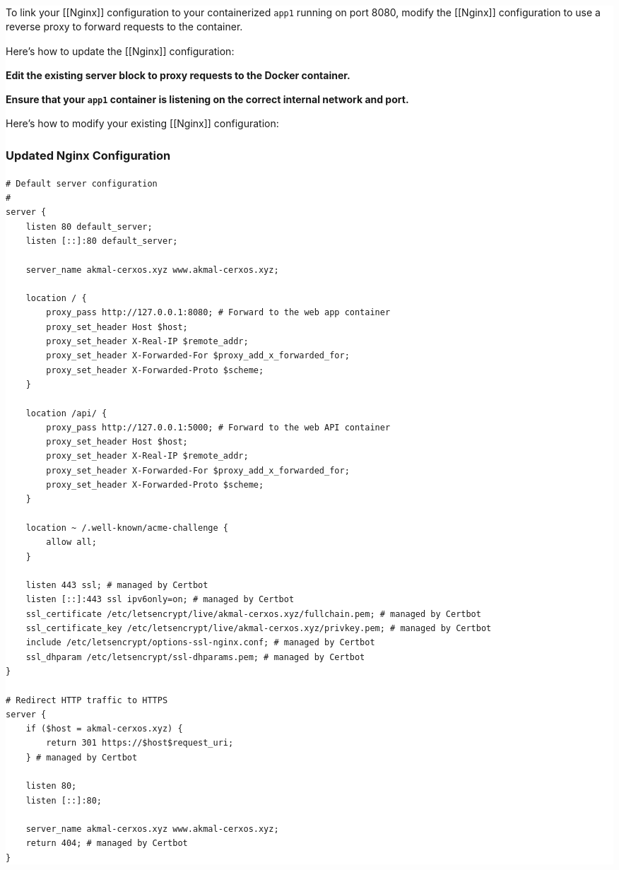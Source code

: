 To link your [[Nginx]] configuration to your containerized `app1` running on port 8080, modify the [[Nginx]] configuration to use a reverse proxy to forward requests to the container.

Here’s how to update the [[Nginx]] configuration: 

**Edit the existing server block to proxy requests to the Docker container.**

**Ensure that your `app1` container is listening on the correct internal network and port.**


Here’s how to modify your existing [[Nginx]] configuration:
### Updated Nginx Configuration

```nginx
# Default server configuration
#
server {
    listen 80 default_server;
    listen [::]:80 default_server;

    server_name akmal-cerxos.xyz www.akmal-cerxos.xyz;

    location / {
        proxy_pass http://127.0.0.1:8080; # Forward to the web app container
        proxy_set_header Host $host;
        proxy_set_header X-Real-IP $remote_addr;
        proxy_set_header X-Forwarded-For $proxy_add_x_forwarded_for;
        proxy_set_header X-Forwarded-Proto $scheme;
    }

    location /api/ {
        proxy_pass http://127.0.0.1:5000; # Forward to the web API container
        proxy_set_header Host $host;
        proxy_set_header X-Real-IP $remote_addr;
        proxy_set_header X-Forwarded-For $proxy_add_x_forwarded_for;
        proxy_set_header X-Forwarded-Proto $scheme;
    }

    location ~ /.well-known/acme-challenge {
        allow all;
    }

    listen 443 ssl; # managed by Certbot
    listen [::]:443 ssl ipv6only=on; # managed by Certbot
    ssl_certificate /etc/letsencrypt/live/akmal-cerxos.xyz/fullchain.pem; # managed by Certbot
    ssl_certificate_key /etc/letsencrypt/live/akmal-cerxos.xyz/privkey.pem; # managed by Certbot
    include /etc/letsencrypt/options-ssl-nginx.conf; # managed by Certbot
    ssl_dhparam /etc/letsencrypt/ssl-dhparams.pem; # managed by Certbot
}

# Redirect HTTP traffic to HTTPS
server {
    if ($host = akmal-cerxos.xyz) {
        return 301 https://$host$request_uri;
    } # managed by Certbot

    listen 80;
    listen [::]:80;

    server_name akmal-cerxos.xyz www.akmal-cerxos.xyz;
    return 404; # managed by Certbot
}
```

